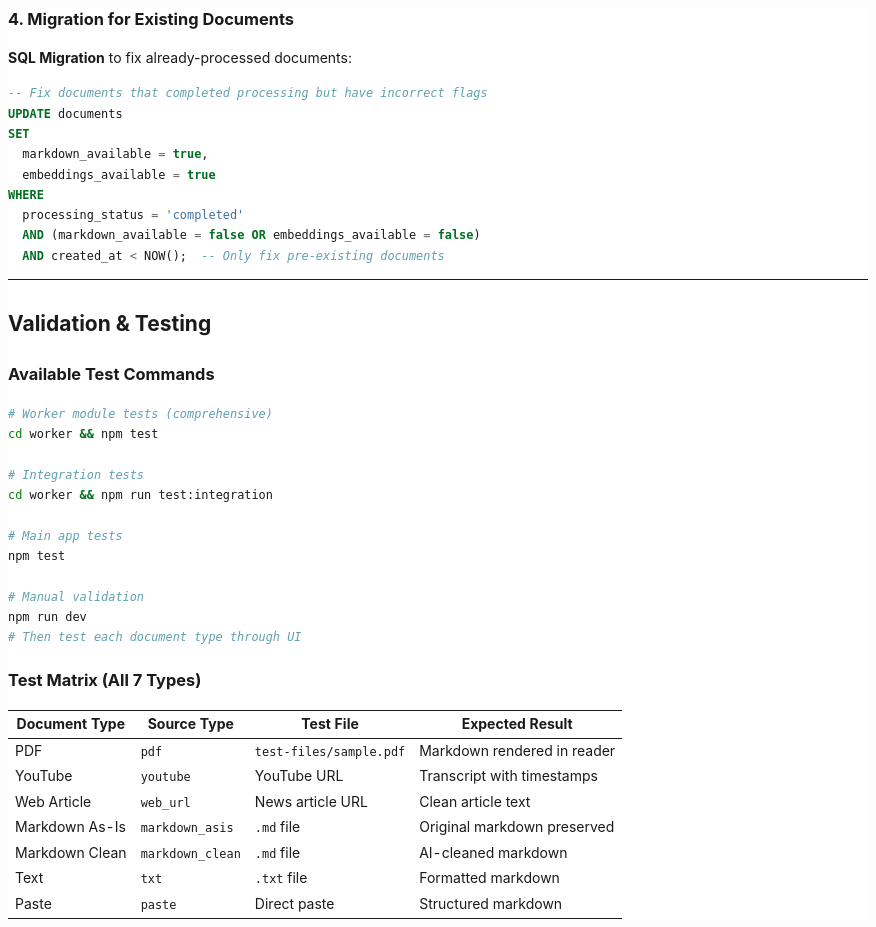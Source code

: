 ### 4. Migration for Existing Documents

**SQL Migration** to fix already-processed documents:

```sql
-- Fix documents that completed processing but have incorrect flags
UPDATE documents 
SET 
  markdown_available = true,
  embeddings_available = true
WHERE 
  processing_status = 'completed'
  AND (markdown_available = false OR embeddings_available = false)
  AND created_at < NOW();  -- Only fix pre-existing documents
```

---

## Validation & Testing

### Available Test Commands
```bash
# Worker module tests (comprehensive)
cd worker && npm test

# Integration tests
cd worker && npm run test:integration

# Main app tests
npm test

# Manual validation
npm run dev
# Then test each document type through UI
```

### Test Matrix (All 7 Types)
| Document Type | Source Type | Test File | Expected Result |
|---------------|-------------|-----------|-----------------|
| PDF | `pdf` | `test-files/sample.pdf` | Markdown rendered in reader |
| YouTube | `youtube` | YouTube URL | Transcript with timestamps |
| Web Article | `web_url` | News article URL | Clean article text |
| Markdown As-Is | `markdown_asis` | `.md` file | Original markdown preserved |
| Markdown Clean | `markdown_clean` | `.md` file | AI-cleaned markdown |
| Text | `txt` | `.txt` file | Formatted markdown |
| Paste | `paste` | Direct paste | Structured markdown |
